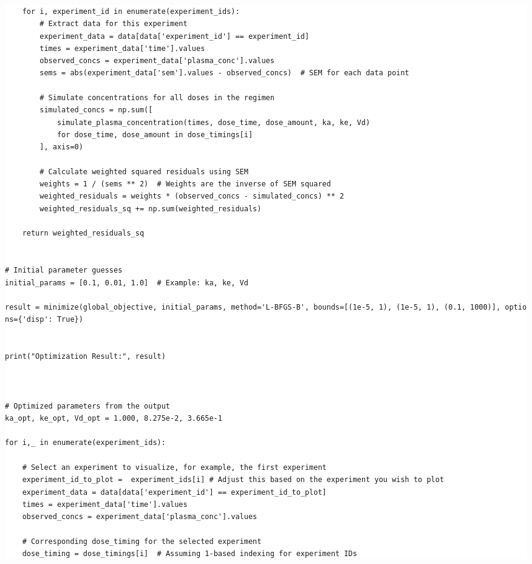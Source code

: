         for i, experiment_id in enumerate(experiment_ids):
            # Extract data for this experiment
            experiment_data = data[data['experiment_id'] == experiment_id]
            times = experiment_data['time'].values
            observed_concs = experiment_data['plasma_conc'].values
            sems = abs(experiment_data['sem'].values - observed_concs)  # SEM for each data point

            # Simulate concentrations for all doses in the regimen
            simulated_concs = np.sum([
                simulate_plasma_concentration(times, dose_time, dose_amount, ka, ke, Vd)
                for dose_time, dose_amount in dose_timings[i]
            ], axis=0)

            # Calculate weighted squared residuals using SEM
            weights = 1 / (sems ** 2)  # Weights are the inverse of SEM squared
            weighted_residuals = weights * (observed_concs - simulated_concs) ** 2
            weighted_residuals_sq += np.sum(weighted_residuals)

        return weighted_residuals_sq


    # Initial parameter guesses
    initial_params = [0.1, 0.01, 1.0]  # Example: ka, ke, Vd

    result = minimize(global_objective, initial_params, method='L-BFGS-B', bounds=[(1e-5, 1), (1e-5, 1), (0.1, 1000)], options={'disp': True})


    print("Optimization Result:", result)



    # Optimized parameters from the output
    ka_opt, ke_opt, Vd_opt = 1.000, 8.275e-2, 3.665e-1

    for i,_ in enumerate(experiment_ids):

        # Select an experiment to visualize, for example, the first experiment
        experiment_id_to_plot =  experiment_ids[i] # Adjust this based on the experiment you wish to plot
        experiment_data = data[data['experiment_id'] == experiment_id_to_plot]
        times = experiment_data['time'].values
        observed_concs = experiment_data['plasma_conc'].values

        # Corresponding dose_timing for the selected experiment
        dose_timing = dose_timings[i]  # Assuming 1-based indexing for experiment IDs
